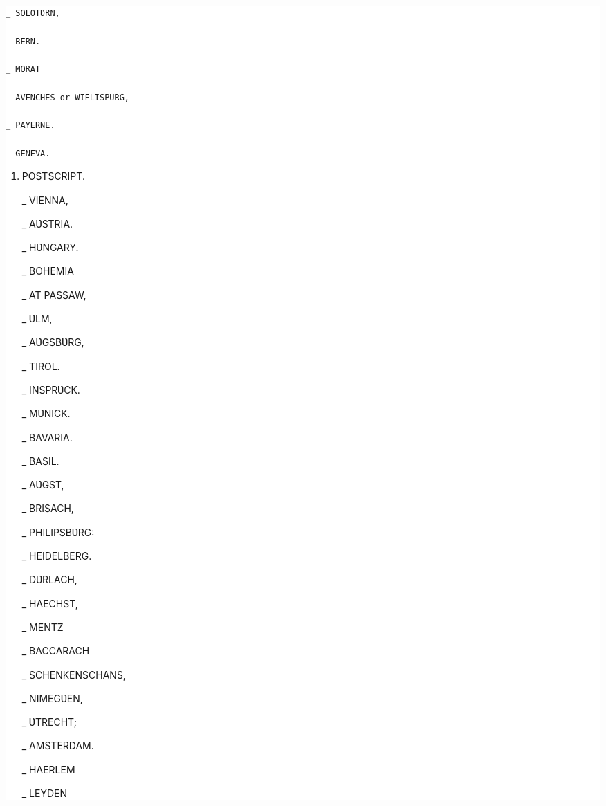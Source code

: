     _ SOLOTƲRN,

    _ BERN.

    _ MORAT

    _ AVENCHES or WIFLISPURG,

    _ PAYERNE.

    _ GENEVA.

1. POSTSCRIPT.

    _ VIENNA,

    _ AƲSTRIA.

    _ HƲNGARY.

    _ BOHEMIA

    _ AT PASSAW,

    _ ƲLM,

    _ AƲGSBƲRG,

    _ TIROL.

    _ INSPRƲCK.

    _ MƲNICK.

    _ BAVARIA.

    _ BASIL.

    _ AƲGST,

    _ BRISACH,

    _ PHILIPSBƲRG:

    _ HEIDELBERG.

    _ DƲRLACH,

    _ HAECHST,

    _ MENTZ

    _ BACCARACH

    _ SCHENKENSCHANS,

    _ NIMEGƲEN,

    _ ƲTRECHT;

    _ AMSTERDAM.

    _ HAERLEM

    _ LEYDEN
